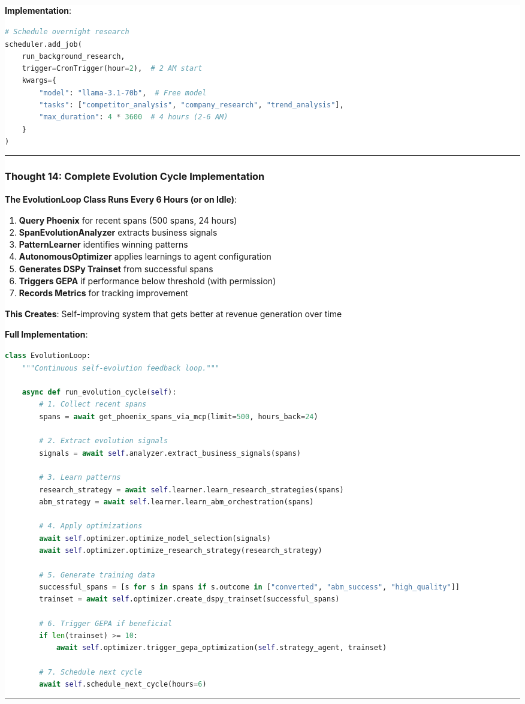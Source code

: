 **Implementation**:
```python
# Schedule overnight research
scheduler.add_job(
    run_background_research,
    trigger=CronTrigger(hour=2),  # 2 AM start
    kwargs={
        "model": "llama-3.1-70b",  # Free model
        "tasks": ["competitor_analysis", "company_research", "trend_analysis"],
        "max_duration": 4 * 3600  # 4 hours (2-6 AM)
    }
)
```

---

### Thought 14: Complete Evolution Cycle Implementation

**The EvolutionLoop Class Runs Every 6 Hours (or on Idle)**:

1. **Query Phoenix** for recent spans (500 spans, 24 hours)
2. **SpanEvolutionAnalyzer** extracts business signals
3. **PatternLearner** identifies winning patterns
4. **AutonomousOptimizer** applies learnings to agent configuration
5. **Generates DSPy Trainset** from successful spans
6. **Triggers GEPA** if performance below threshold (with permission)
7. **Records Metrics** for tracking improvement

**This Creates**: Self-improving system that gets better at revenue generation over time

**Full Implementation**:
```python
class EvolutionLoop:
    """Continuous self-evolution feedback loop."""
    
    async def run_evolution_cycle(self):
        # 1. Collect recent spans
        spans = await get_phoenix_spans_via_mcp(limit=500, hours_back=24)
        
        # 2. Extract evolution signals
        signals = await self.analyzer.extract_business_signals(spans)
        
        # 3. Learn patterns
        research_strategy = await self.learner.learn_research_strategies(spans)
        abm_strategy = await self.learner.learn_abm_orchestration(spans)
        
        # 4. Apply optimizations
        await self.optimizer.optimize_model_selection(signals)
        await self.optimizer.optimize_research_strategy(research_strategy)
        
        # 5. Generate training data
        successful_spans = [s for s in spans if s.outcome in ["converted", "abm_success", "high_quality"]]
        trainset = await self.optimizer.create_dspy_trainset(successful_spans)
        
        # 6. Trigger GEPA if beneficial
        if len(trainset) >= 10:
            await self.optimizer.trigger_gepa_optimization(self.strategy_agent, trainset)
        
        # 7. Schedule next cycle
        await self.schedule_next_cycle(hours=6)
```

---